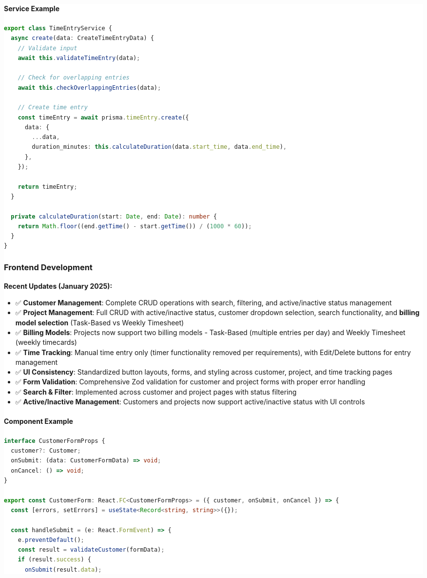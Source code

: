 ```typescript
```

#### Service Example
```typescript
export class TimeEntryService {
  async create(data: CreateTimeEntryData) {
    // Validate input
    await this.validateTimeEntry(data);
    
    // Check for overlapping entries
    await this.checkOverlappingEntries(data);
    
    // Create time entry
    const timeEntry = await prisma.timeEntry.create({
      data: {
        ...data,
        duration_minutes: this.calculateDuration(data.start_time, data.end_time),
      },
    });
    
    return timeEntry;
  }
  
  private calculateDuration(start: Date, end: Date): number {
    return Math.floor((end.getTime() - start.getTime()) / (1000 * 60));
  }
}
```

### Frontend Development

**Recent Updates (January 2025):**
- ✅ **Customer Management**: Complete CRUD operations with search, filtering, and active/inactive status management
- ✅ **Project Management**: Full CRUD with active/inactive status, customer dropdown selection, search functionality, and **billing model selection** (Task-Based vs Weekly Timesheet)
- ✅ **Billing Models**: Projects now support two billing models - Task-Based (multiple entries per day) and Weekly Timesheet (weekly timecards)
- ✅ **Time Tracking**: Manual time entry only (timer functionality removed per requirements), with Edit/Delete buttons for entry management
- ✅ **UI Consistency**: Standardized button layouts, forms, and styling across customer, project, and time tracking pages
- ✅ **Form Validation**: Comprehensive Zod validation for customer and project forms with proper error handling
- ✅ **Search & Filter**: Implemented across customer and project pages with status filtering
- ✅ **Active/Inactive Management**: Customers and projects now support active/inactive status with UI controls

#### Component Example
```typescript
interface CustomerFormProps {
  customer?: Customer;
  onSubmit: (data: CustomerFormData) => void;
  onCancel: () => void;
}

export const CustomerForm: React.FC<CustomerFormProps> = ({ customer, onSubmit, onCancel }) => {
  const [errors, setErrors] = useState<Record<string, string>>({});
  
  const handleSubmit = (e: React.FormEvent) => {
    e.preventDefault();
    const result = validateCustomer(formData);
    if (result.success) {
      onSubmit(result.data);
```